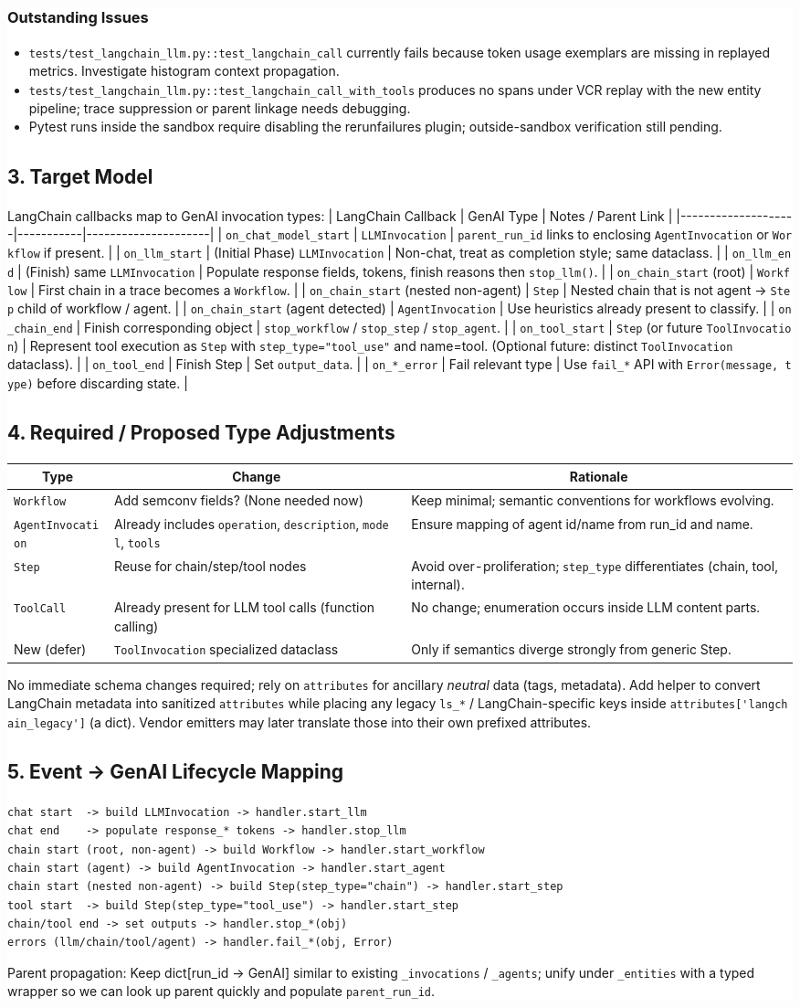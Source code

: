 ### Outstanding Issues
- `tests/test_langchain_llm.py::test_langchain_call` currently fails because token usage exemplars are missing in replayed metrics. Investigate histogram context propagation.
- `tests/test_langchain_llm.py::test_langchain_call_with_tools` produces no spans under VCR replay with the new entity pipeline; trace suppression or parent linkage needs debugging.
- Pytest runs inside the sandbox require disabling the rerunfailures plugin; outside-sandbox verification still pending.

## 3. Target Model
LangChain callbacks map to GenAI invocation types:
| LangChain Callback | GenAI Type | Notes / Parent Link |
|--------------------|-----------|---------------------|
| `on_chat_model_start` | `LLMInvocation` | `parent_run_id` links to enclosing `AgentInvocation` or `Workflow` if present. |
| `on_llm_start` | (Initial Phase) `LLMInvocation` | Non-chat, treat as completion style; same dataclass. |
| `on_llm_end` | (Finish) same `LLMInvocation` | Populate response fields, tokens, finish reasons then `stop_llm()`. |
| `on_chain_start` (root) | `Workflow` | First chain in a trace becomes a `Workflow`. |
| `on_chain_start` (nested non-agent) | `Step` | Nested chain that is not agent -> `Step` child of workflow / agent. |
| `on_chain_start` (agent detected) | `AgentInvocation` | Use heuristics already present to classify. |
| `on_chain_end` | Finish corresponding object | `stop_workflow` / `stop_step` / `stop_agent`. |
| `on_tool_start` | `Step` (or future `ToolInvocation`) | Represent tool execution as `Step` with `step_type="tool_use"` and name=tool. (Optional future: distinct `ToolInvocation` dataclass). |
| `on_tool_end` | Finish Step | Set `output_data`. |
| `on_*_error` | Fail relevant type | Use `fail_*` API with `Error(message, type)` before discarding state. |

## 4. Required / Proposed Type Adjustments
| Type | Change | Rationale |
|------|--------|-----------|
| `Workflow` | Add semconv fields? (None needed now) | Keep minimal; semantic conventions for workflows evolving. |
| `AgentInvocation` | Already includes `operation`, `description`, `model`, `tools` | Ensure mapping of agent id/name from run_id and name. |
| `Step` | Reuse for chain/step/tool nodes | Avoid over-proliferation; `step_type` differentiates (chain, tool, internal). |
| `ToolCall` | Already present for LLM tool calls (function calling) | No change; enumeration occurs inside LLM content parts. |
| New (defer) | `ToolInvocation` specialized dataclass | Only if semantics diverge strongly from generic Step. |

No immediate schema changes required; rely on `attributes` for ancillary *neutral* data (tags, metadata). Add helper to convert LangChain metadata into sanitized `attributes` while placing any legacy `ls_*` / LangChain-specific keys inside `attributes['langchain_legacy']` (a dict). Vendor emitters may later translate those into their own prefixed attributes.

## 5. Event → GenAI Lifecycle Mapping
```
chat start  -> build LLMInvocation -> handler.start_llm
chat end    -> populate response_* tokens -> handler.stop_llm
chain start (root, non-agent) -> build Workflow -> handler.start_workflow
chain start (agent) -> build AgentInvocation -> handler.start_agent
chain start (nested non-agent) -> build Step(step_type="chain") -> handler.start_step
tool start  -> build Step(step_type="tool_use") -> handler.start_step
chain/tool end -> set outputs -> handler.stop_*(obj)
errors (llm/chain/tool/agent) -> handler.fail_*(obj, Error)
```
Parent propagation: Keep dict[run_id -> GenAI] similar to existing `_invocations` / `_agents`; unify under `_entities` with a typed wrapper so we can look up parent quickly and populate `parent_run_id`.
